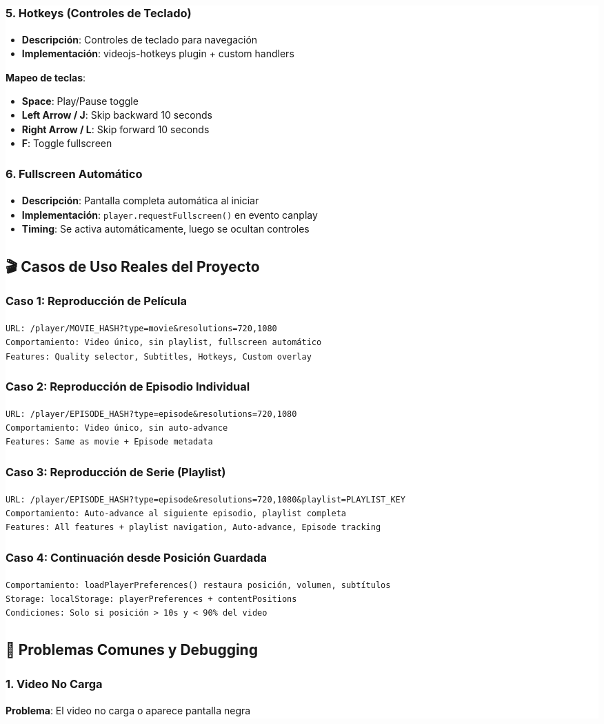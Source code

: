 ### 5. Hotkeys (Controles de Teclado)
- **Descripción**: Controles de teclado para navegación
- **Implementación**: videojs-hotkeys plugin + custom handlers

**Mapeo de teclas**:
- **Space**: Play/Pause toggle
- **Left Arrow / J**: Skip backward 10 seconds
- **Right Arrow / L**: Skip forward 10 seconds
- **F**: Toggle fullscreen

### 6. Fullscreen Automático
- **Descripción**: Pantalla completa automática al iniciar
- **Implementación**: `player.requestFullscreen()` en evento canplay
- **Timing**: Se activa automáticamente, luego se ocultan controles

## 🎬 Casos de Uso Reales del Proyecto

### Caso 1: Reproducción de Película
```
URL: /player/MOVIE_HASH?type=movie&resolutions=720,1080
Comportamiento: Video único, sin playlist, fullscreen automático
Features: Quality selector, Subtitles, Hotkeys, Custom overlay
```

### Caso 2: Reproducción de Episodio Individual
```
URL: /player/EPISODE_HASH?type=episode&resolutions=720,1080
Comportamiento: Video único, sin auto-advance
Features: Same as movie + Episode metadata
```

### Caso 3: Reproducción de Serie (Playlist)
```
URL: /player/EPISODE_HASH?type=episode&resolutions=720,1080&playlist=PLAYLIST_KEY
Comportamiento: Auto-advance al siguiente episodio, playlist completa
Features: All features + playlist navigation, Auto-advance, Episode tracking
```

### Caso 4: Continuación desde Posición Guardada
```
Comportamiento: loadPlayerPreferences() restaura posición, volumen, subtítulos
Storage: localStorage: playerPreferences + contentPositions
Condiciones: Solo si posición > 10s y < 90% del video
```

## 🐛 Problemas Comunes y Debugging

### 1. Video No Carga
**Problema**: El video no carga o aparece pantalla negra

